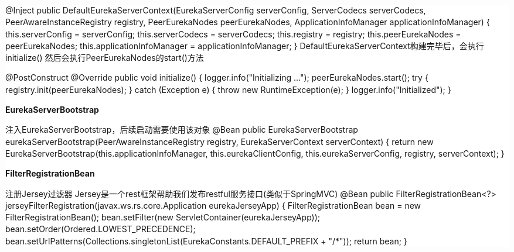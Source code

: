 @Inject
public DefaultEurekaServerContext(EurekaServerConfig serverConfig,
    ServerCodecs serverCodecs,
    PeerAwareInstanceRegistry registry,
    PeerEurekaNodes peerEurekaNodes,
    ApplicationInfoManager applicationInfoManager) {
    this.serverConfig = serverConfig;
    this.serverCodecs = serverCodecs;
    this.registry = registry;
    this.peerEurekaNodes = peerEurekaNodes;
    this.applicationInfoManager = applicationInfoManager;
}
DefaultEurekaServerContext构建完毕后，会执行initialize()
然后会执行PeerEurekaNodes的start()方法

@PostConstruct
@Override
public void initialize() {
    logger.info("Initializing ...");
    peerEurekaNodes.start();
    try {
        registry.init(peerEurekaNodes);
    } catch (Exception e) {
        throw new RuntimeException(e);
    }
    logger.info("Initialized");
}


**EurekaServerBootstrap**

注入EurekaServerBootstrap，后续启动需要使用该对象
@Bean
public EurekaServerBootstrap eurekaServerBootstrap(PeerAwareInstanceRegistry registry,
EurekaServerContext serverContext) {
return new EurekaServerBootstrap(this.applicationInfoManager, this.eurekaClientConfig, this.eurekaServerConfig,
registry, serverContext);
}

**FilterRegistrationBean**

注册Jersey过滤器
Jersey是一个rest框架帮助我们发布restful服务接口(类似于SpringMVC)
@Bean
public FilterRegistrationBean<?> jerseyFilterRegistration(javax.ws.rs.core.Application eurekaJerseyApp) {
    FilterRegistrationBean<Filter> bean = new FilterRegistrationBean<Filter>();
    bean.setFilter(new ServletContainer(eurekaJerseyApp));
    bean.setOrder(Ordered.LOWEST_PRECEDENCE);
    bean.setUrlPatterns(Collections.singletonList(EurekaConstants.DEFAULT_PREFIX + "/*"));
    return bean;
}
